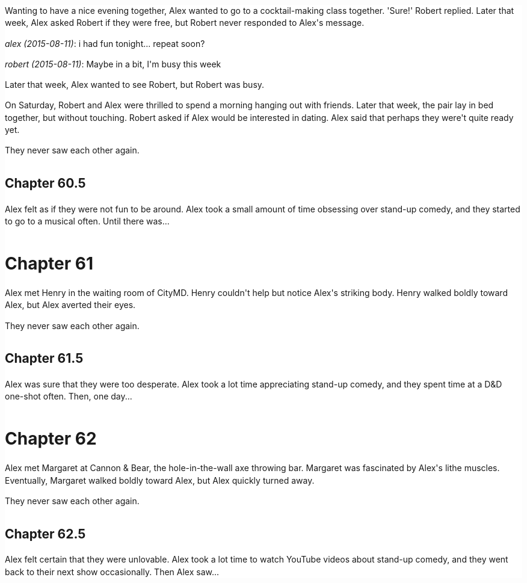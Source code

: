 Wanting to have a nice evening together, Alex wanted to go to a cocktail-making class together. 'Sure!' Robert replied.
Later that week,  Alex asked Robert if they were free, but Robert never responded to Alex's message. 


*alex (2015-08-11)*: i had fun tonight... repeat soon?

*robert (2015-08-11)*: Maybe in a bit, I'm busy this week

Later that week,  Alex wanted to see Robert, but Robert was busy. 

On Saturday,  Robert and Alex were thrilled to spend a morning hanging out with friends.
Later that week,  the pair lay in bed together, but without touching.
Robert asked if Alex would be interested in dating. Alex said that perhaps they were't quite ready yet. 


They never saw each other again.


## Chapter 60.5
Alex felt as if they were not fun to be around.
Alex took a small amount of time obsessing over stand-up comedy, and they started to go to a musical often.
Until there was...

# Chapter 61
Alex met Henry in the waiting room of CityMD. 
Henry couldn't help but notice Alex's striking body. Henry walked boldly toward Alex, but Alex averted their eyes. 


They never saw each other again.


## Chapter 61.5
Alex was sure that they were too desperate.
Alex took a lot time appreciating stand-up comedy, and they spent time at a D&D one-shot often.
Then, one day...

# Chapter 62
Alex met Margaret at Cannon & Bear, the hole-in-the-wall axe throwing bar. 
Margaret was fascinated by Alex's lithe muscles. Eventually, Margaret walked boldly toward Alex, but Alex quickly turned away. 


They never saw each other again.


## Chapter 62.5
Alex felt certain that they were unlovable.
Alex took a lot time to watch YouTube videos about stand-up comedy, and they went back to their next show occasionally.
Then Alex saw...
